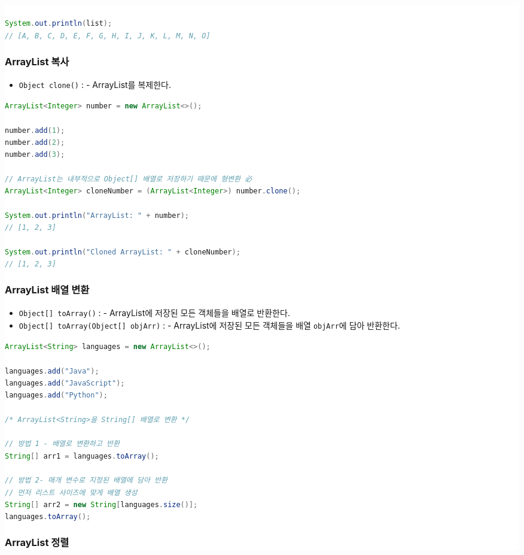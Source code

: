 ```java

System.out.println(list);
// [A, B, C, D, E, F, G, H, I, J, K, L, M, N, O]
```

### ArrayList 복사

- `Object clone()`
  : - ArrayList를 복제한다.

```java
ArrayList<Integer> number = new ArrayList<>();

number.add(1);
number.add(2);
number.add(3);

// ArrayList는 내부적으로 Object[] 배열로 저장하기 때문에 형변환 必
ArrayList<Integer> cloneNumber = (ArrayList<Integer>) number.clone();

System.out.println("ArrayList: " + number);
// [1, 2, 3]

System.out.println("Cloned ArrayList: " + cloneNumber);
// [1, 2, 3]
```

### ArrayList 배열 변환

- `Object[] toArray()`
  : - ArrayList에 저장된 모든 객체들을 배열로 반환한다.
- `Object[] toArray(Object[] objArr)`
  : - ArrayList에 저장된 모든 객체들을 배열 `objArr`에 담아 반환한다.

```java
ArrayList<String> languages = new ArrayList<>();

languages.add("Java");
languages.add("JavaScript");
languages.add("Python");

/* ArrayList<String>을 String[] 배열로 변환 */

// 방법 1 - 배열로 변환하고 반환
String[] arr1 = languages.toArray();

// 방법 2- 매개 변수로 지정된 배열에 담아 반환
// 먼저 리스트 사이즈에 맞게 배열 생성
String[] arr2 = new String[languages.size()];
languages.toArray();
```

### ArrayList 정렬


[^generic]: 데이터의 타입을 클래스 내부에서 지정하는 것이 아닌, 외부에서 사용자에 의해 지정되는 것을 의미한다.
[^overhead]: 오버헤드(Overhead)는 어떤 처리를 하기 위해 들어가는 간접적인 처리 시간 · 메모리 등을 말한다.
[image_2_dark]: {{page.image-path}}/arraylist_2_dark.png
[image_2_light]: {{page.image-path}}/arraylist_2_light.png
[image_3_dark]: {{page.image-path}}/arraylist_3_dark.png
[image_3_light]: {{page.image-path}}/arraylist_3_light.png
[image_4_dark]: {{page.image-path}}/arraylist_4_dark.png
[image_4_light]: {{page.image-path}}/arraylist_4_light.png
[image_5_dark]: {{page.image-path}}/arraylist_5_dark.png
[image_5_light]: {{page.image-path}}/arraylist_5_light.png
[image_6_dark]: {{page.image-path}}/arraylist_6_dark.png
[image_6_light]: {{page.image-path}}/arraylist_6_light.png
[image_7_dark]: {{page.image-path}}/arraylist_7_dark.png
[image_7_light]: {{page.image-path}}/arraylist_7_light.png
[image_8_dark]: {{page.image-path}}/arraylist_8_dark.png
[image_8_light]: {{page.image-path}}/arraylist_8_light.png
[image_9_dark]: {{page.image-path}}/arraylist_9_dark.png
[image_9_light]: {{page.image-path}}/arraylist_9_light.png
[image_10_dark]: {{page.image-path}}/arraylist_10_dark.png
[image_10_light]: {{page.image-path}}/arraylist_10_light.png
[post-title]: {{site.url}}/posts/heap
[ref_site_1]: https://inpa.tistory.com/entry/JAVA-%E2%98%95-ArrayList-%EA%B5%AC%EC%A1%B0-%EC%82%AC%EC%9A%A9%EB%B2%95